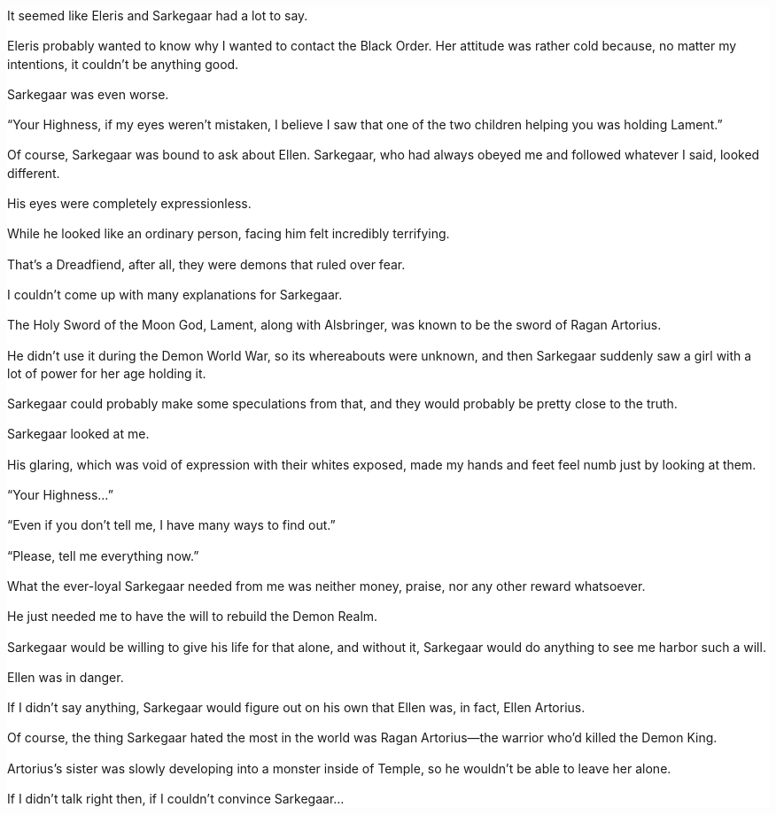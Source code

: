It seemed like Eleris and Sarkegaar had a lot to say.

Eleris probably wanted to know why I wanted to contact the Black Order. Her attitude was rather cold because, no matter my intentions, it couldn’t be anything good.

Sarkegaar was even worse.

“Your Highness, if my eyes weren’t mistaken, I believe I saw that one of the two children helping you was holding Lament.”

Of course, Sarkegaar was bound to ask about Ellen. Sarkegaar, who had always obeyed me and followed whatever I said, looked different.

His eyes were completely expressionless.

While he looked like an ordinary person, facing him felt incredibly terrifying.

That’s a Dreadfiend, after all, they were demons that ruled over fear.

I couldn’t come up with many explanations for Sarkegaar.

The Holy Sword of the Moon God, Lament, along with Alsbringer, was known to be the sword of Ragan Artorius.

He didn’t use it during the Demon World War, so its whereabouts were unknown, and then Sarkegaar suddenly saw a girl with a lot of power for her age holding it.

Sarkegaar could probably make some speculations from that, and they would probably be pretty close to the truth.

Sarkegaar looked at me.

His glaring, which was void of expression with their whites exposed, made my hands and feet feel numb just by looking at them.

“Your Highness…”

“Even if you don’t tell me, I have many ways to find out.”

“Please, tell me everything now.”

 

What the ever-loyal Sarkegaar needed from me was neither money, praise, nor any other reward whatsoever.

He just needed me to have the will to rebuild the Demon Realm.

Sarkegaar would be willing to give his life for that alone, and without it, Sarkegaar would do anything to see me harbor such a will.

Ellen was in danger.

If I didn’t say anything, Sarkegaar would figure out on his own that Ellen was, in fact, Ellen Artorius.

Of course, the thing Sarkegaar hated the most in the world was Ragan Artorius—the warrior who’d killed the Demon King.

Artorius’s sister was slowly developing into a monster inside of Temple, so he wouldn’t be able to leave her alone.

If I didn’t talk right then, if I couldn’t convince Sarkegaar…
